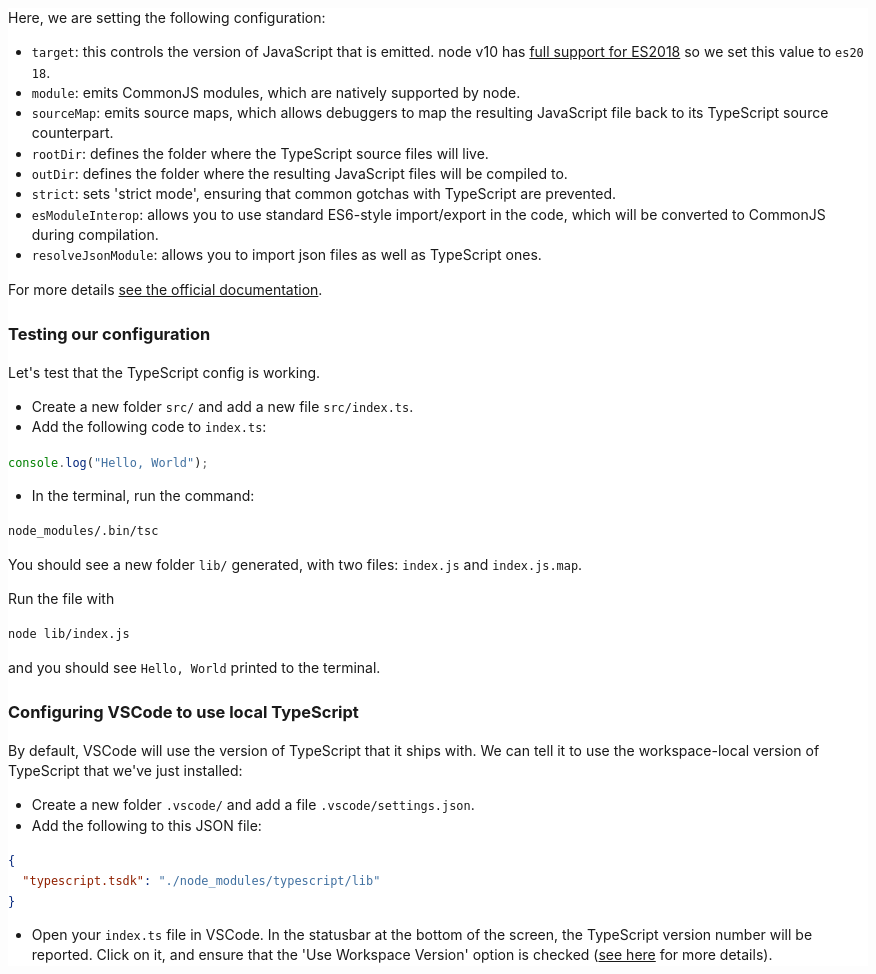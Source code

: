 Here, we are setting the following configuration:

- `target`: this controls the version of JavaScript that is emitted. node v10 has [full support for ES2018](https://node.green/#ES2018) so we set this value to `es2018`.
- `module`: emits CommonJS modules, which are natively supported by node.
- `sourceMap`: emits source maps, which allows debuggers to map the resulting JavaScript file back to its TypeScript source counterpart.
- `rootDir`: defines the folder where the TypeScript source files will live.
- `outDir`: defines the folder where the resulting JavaScript files will be compiled to.
- `strict`: sets 'strict mode', ensuring that common gotchas with TypeScript are prevented.
- `esModuleInterop`: allows you to use standard ES6-style import/export in the code, which will be converted to CommonJS during compilation.
- `resolveJsonModule`: allows you to import json files as well as TypeScript ones.

For more details [see the official documentation](https://www.typescriptlang.org/docs/handbook/compiler-options.html).

### Testing our configuration

Let's test that the TypeScript config is working.

- Create a new folder `src/` and add a new file `src/index.ts`.
- Add the following code to `index.ts`:

``` ts
console.log("Hello, World");
```

- In the terminal, run the command:

``` sh
node_modules/.bin/tsc
```

You should see a new folder `lib/` generated, with two files: `index.js` and `index.js.map`.

Run the file with

``` sh
node lib/index.js
```

and you should see `Hello, World` printed to the terminal.

### Configuring VSCode to use local TypeScript

By default, VSCode will use the version of TypeScript that it ships with. We can tell it to use the workspace-local version of TypeScript that we've just installed:

- Create a new folder `.vscode/` and add a file `.vscode/settings.json`.
- Add the following to this JSON file:

``` json
{
  "typescript.tsdk": "./node_modules/typescript/lib"
}
```
- Open your `index.ts` file in VSCode. In the statusbar at the bottom of the screen, the TypeScript version number will be reported. Click on it, and ensure that the 'Use Workspace Version' option is checked ([see here](https://code.visualstudio.com/docs/languages/typescript#_using-the-workspace-version-of-typescript) for more details).
